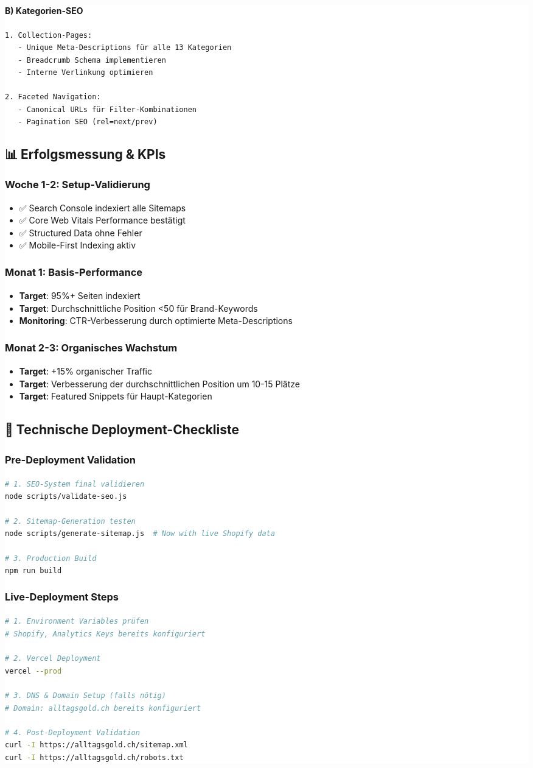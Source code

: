 #### B) Kategorien-SEO
```
1. Collection-Pages:
   - Unique Meta-Descriptions für alle 13 Kategorien
   - Breadcrumb Schema implementieren
   - Interne Verlinkung optimieren

2. Faceted Navigation:
   - Canonical URLs für Filter-Kombinationen
   - Pagination SEO (rel=next/prev)
```

## 📊 Erfolgsmessung & KPIs

### Woche 1-2: Setup-Validierung
- ✅ Search Console indexiert alle Sitemaps
- ✅ Core Web Vitals Performance bestätigt
- ✅ Structured Data ohne Fehler
- ✅ Mobile-First Indexing aktiv

### Monat 1: Basis-Performance
- **Target**: 95%+ Seiten indexiert
- **Target**: Durchschnittliche Position <50 für Brand-Keywords
- **Monitoring**: CTR-Verbesserung durch optimierte Meta-Descriptions

### Monat 2-3: Organisches Wachstum
- **Target**: +15% organischer Traffic
- **Target**: Verbesserung der durchschnittlichen Position um 10-15 Plätze
- **Target**: Featured Snippets für Haupt-Kategorien

## 🔧 Technische Deployment-Checkliste

### Pre-Deployment Validation
```bash
# 1. SEO-System final validieren
node scripts/validate-seo.js

# 2. Sitemap-Generation testen
node scripts/generate-sitemap.js  # Now with live Shopify data

# 3. Production Build
npm run build
```

### Live-Deployment Steps
```bash
# 1. Environment Variables prüfen
# Shopify, Analytics Keys bereits konfiguriert

# 2. Vercel Deployment
vercel --prod

# 3. DNS & Domain Setup (falls nötig)
# Domain: alltagsgold.ch bereits konfiguriert

# 4. Post-Deployment Validation
curl -I https://alltagsgold.ch/sitemap.xml
curl -I https://alltagsgold.ch/robots.txt
```
